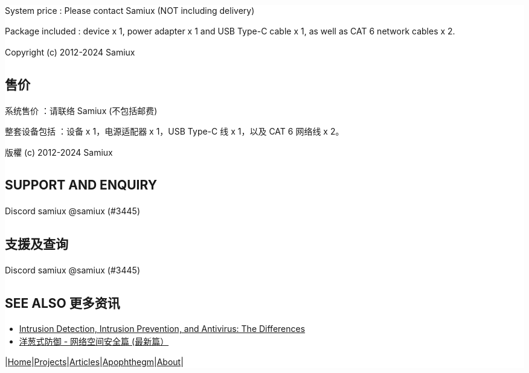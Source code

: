 System price : Please contact Samiux  (NOT including delivery)

Package included : device x 1, power adapter x 1 and USB Type-C cable x 1, as well as CAT 6 network cables x 2.

Copyright (c) 2012-2024 Samiux  

## 售价

系统售价 ：请联络 Samiux  (不包括邮费)

整套设备包括 ：设备 x 1，电源适配器 x 1，USB Type-C 线 x 1，以及 CAT 6 网络线 x 2。

版欋 (c) 2012-2024 Samiux  

## SUPPORT AND ENQUIRY

Discord samiux @samiux   (#3445)  

## 支援及查询

Discord samiux @samiux   (#3445)  

## SEE ALSO  更多资讯

- [Intrusion Detection, Intrusion Prevention, and Antivirus: The Differences](https://bestructured.com/intrusion-detection-intrusion-prevention-and-antivirus-the-differences/)
- [洋葱式防御 - 网络空间安全篇 (最新篇）](/onion-defense_3.md)

|[Home](/README.md)|[Projects](/projects.md)|[Articles](/articles.md)|[Apophthegm](/apophthegm.md)|[About](/about.md)|
